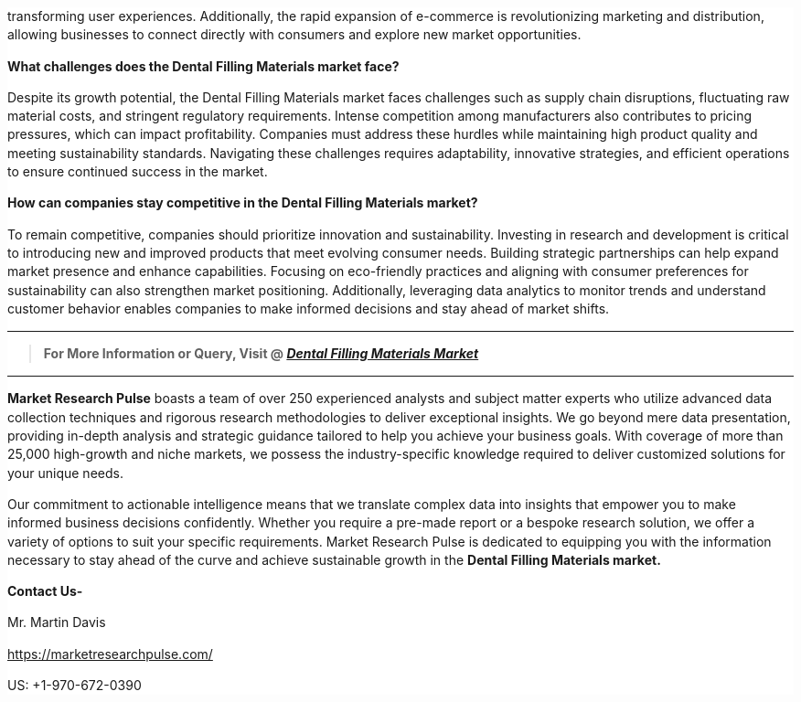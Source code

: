 transforming user experiences. Additionally, the rapid expansion of e-commerce is revolutionizing marketing and distribution, allowing businesses to connect directly with consumers and explore new market opportunities.</p><p><strong>What challenges does the Dental Filling Materials market face?</strong></p><p>Despite its growth potential, the Dental Filling Materials market faces challenges such as supply chain disruptions, fluctuating raw material costs, and stringent regulatory requirements. Intense competition among manufacturers also contributes to pricing pressures, which can impact profitability. Companies must address these hurdles while maintaining high product quality and meeting sustainability standards. Navigating these challenges requires adaptability, innovative strategies, and efficient operations to ensure continued success in the market.</p><p><strong>How can companies stay competitive in the Dental Filling Materials market?</strong></p><p>To remain competitive, companies should prioritize innovation and sustainability. Investing in research and development is critical to introducing new and improved products that meet evolving consumer needs. Building strategic partnerships can help expand market presence and enhance capabilities. Focusing on eco-friendly practices and aligning with consumer preferences for sustainability can also strengthen market positioning. Additionally, leveraging data analytics to monitor trends and understand customer behavior enables companies to make informed decisions and stay ahead of market shifts.</p><hr /><blockquote><p><strong>For More Information or Query, Visit @&nbsp;<em><a href="https://marketresearchpulse.com/report/78902/dental-filling-materials-market?utm_source=Linkedin&utm_medium=023">Dental Filling Materials Market</a></em></strong></p></blockquote><hr /><p><strong>Market Research Pulse</strong> boasts a team of over 250 experienced analysts and subject matter experts who utilize advanced data collection techniques and rigorous research methodologies to deliver exceptional insights. We go beyond mere data presentation, providing in-depth analysis and strategic guidance tailored to help you achieve your business goals. With coverage of more than 25,000 high-growth and niche markets, we possess the industry-specific knowledge required to deliver customized solutions for your unique needs.</p><p>Our commitment to actionable intelligence means that we translate complex data into insights that empower you to make informed business decisions confidently. Whether you require a pre-made report or a bespoke research solution, we offer a variety of options to suit your specific requirements. Market Research Pulse is dedicated to equipping you with the information necessary to stay ahead of the curve and achieve sustainable growth in the <strong>Dental Filling Materials market.</strong></p><p><strong>Contact Us-</strong></p><p>Mr. Martin Davis</p><p>https://marketresearchpulse.com/</p><p>US: +1-970-672-0390</p>